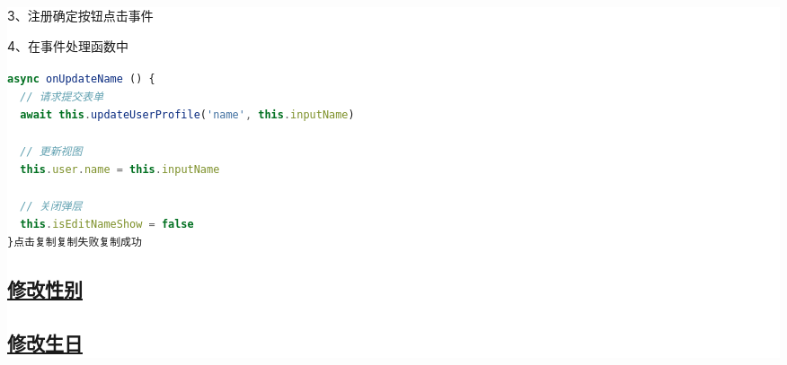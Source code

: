 3、注册确定按钮点击事件

4、在事件处理函数中

```js
async onUpdateName () {
  // 请求提交表单
  await this.updateUserProfile('name', this.inputName)

  // 更新视图
  this.user.name = this.inputName

  // 关闭弹层
  this.isEditNameShow = false
}点击复制复制失败复制成功
```

## [修改性别](https://lxst9l.coding-pages.com/#/11-%E7%BC%96%E8%BE%91%E7%94%A8%E6%88%B7%E8%B5%84%E6%96%99?id=%e4%bf%ae%e6%94%b9%e6%80%a7%e5%88%ab)

## [修改生日](https://lxst9l.coding-pages.com/#/11-%E7%BC%96%E8%BE%91%E7%94%A8%E6%88%B7%E8%B5%84%E6%96%99?id=%e4%bf%ae%e6%94%b9%e7%94%9f%e6%97%a5)
